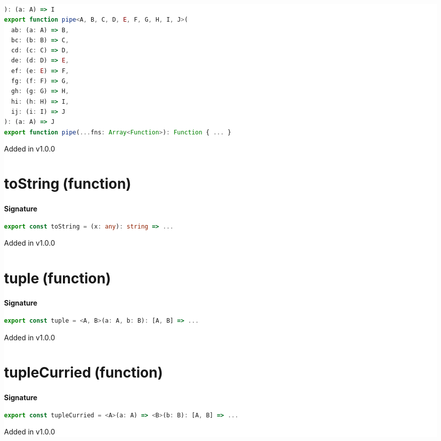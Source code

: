 ```ts
): (a: A) => I
export function pipe<A, B, C, D, E, F, G, H, I, J>(
  ab: (a: A) => B,
  bc: (b: B) => C,
  cd: (c: C) => D,
  de: (d: D) => E,
  ef: (e: E) => F,
  fg: (f: F) => G,
  gh: (g: G) => H,
  hi: (h: H) => I,
  ij: (i: I) => J
): (a: A) => J
export function pipe(...fns: Array<Function>): Function { ... }
```

Added in v1.0.0

# toString (function)

**Signature**

```ts
export const toString = (x: any): string => ...
```

Added in v1.0.0

# tuple (function)

**Signature**

```ts
export const tuple = <A, B>(a: A, b: B): [A, B] => ...
```

Added in v1.0.0

# tupleCurried (function)

**Signature**

```ts
export const tupleCurried = <A>(a: A) => <B>(b: B): [A, B] => ...
```

Added in v1.0.0

